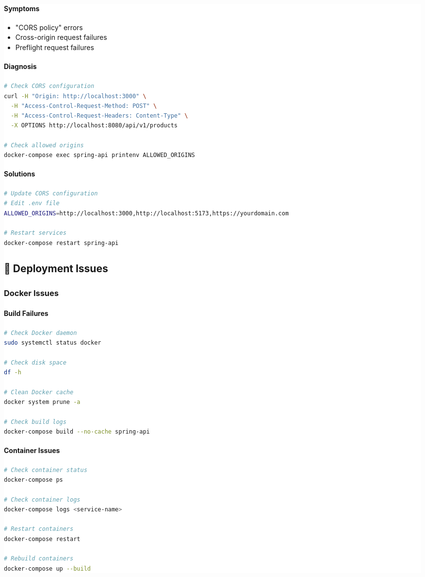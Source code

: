 #### Symptoms

- "CORS policy" errors
- Cross-origin request failures
- Preflight request failures

#### Diagnosis

```bash
# Check CORS configuration
curl -H "Origin: http://localhost:3000" \
  -H "Access-Control-Request-Method: POST" \
  -H "Access-Control-Request-Headers: Content-Type" \
  -X OPTIONS http://localhost:8080/api/v1/products

# Check allowed origins
docker-compose exec spring-api printenv ALLOWED_ORIGINS
```

#### Solutions

```bash
# Update CORS configuration
# Edit .env file
ALLOWED_ORIGINS=http://localhost:3000,http://localhost:5173,https://yourdomain.com

# Restart services
docker-compose restart spring-api
```

## 🚀 Deployment Issues

### Docker Issues

#### Build Failures

```bash
# Check Docker daemon
sudo systemctl status docker

# Check disk space
df -h

# Clean Docker cache
docker system prune -a

# Check build logs
docker-compose build --no-cache spring-api
```

#### Container Issues

```bash
# Check container status
docker-compose ps

# Check container logs
docker-compose logs <service-name>

# Restart containers
docker-compose restart

# Rebuild containers
docker-compose up --build
```
